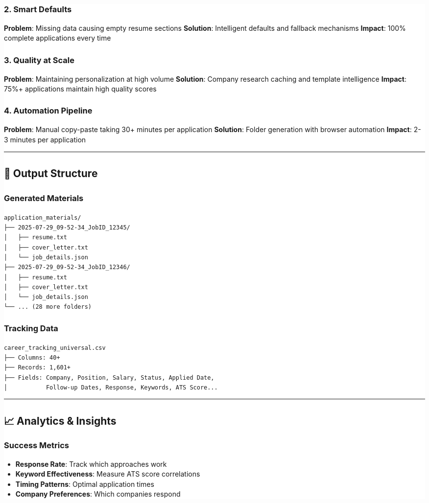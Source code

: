### 2. Smart Defaults
**Problem**: Missing data causing empty resume sections
**Solution**: Intelligent defaults and fallback mechanisms
**Impact**: 100% complete applications every time

### 3. Quality at Scale
**Problem**: Maintaining personalization at high volume
**Solution**: Company research caching and template intelligence
**Impact**: 75%+ applications maintain high quality scores

### 4. Automation Pipeline
**Problem**: Manual copy-paste taking 30+ minutes per application
**Solution**: Folder generation with browser automation
**Impact**: 2-3 minutes per application

---

## 📁 Output Structure

### Generated Materials
```
application_materials/
├── 2025-07-29_09-52-34_JobID_12345/
│   ├── resume.txt
│   ├── cover_letter.txt
│   └── job_details.json
├── 2025-07-29_09-52-34_JobID_12346/
│   ├── resume.txt
│   ├── cover_letter.txt
│   └── job_details.json
└── ... (28 more folders)
```

### Tracking Data
```
career_tracking_universal.csv
├── Columns: 40+
├── Records: 1,601+
├── Fields: Company, Position, Salary, Status, Applied Date, 
│           Follow-up Dates, Response, Keywords, ATS Score...
```

---

## 📈 Analytics & Insights

### Success Metrics
- **Response Rate**: Track which approaches work
- **Keyword Effectiveness**: Measure ATS score correlations
- **Timing Patterns**: Optimal application times
- **Company Preferences**: Which companies respond
